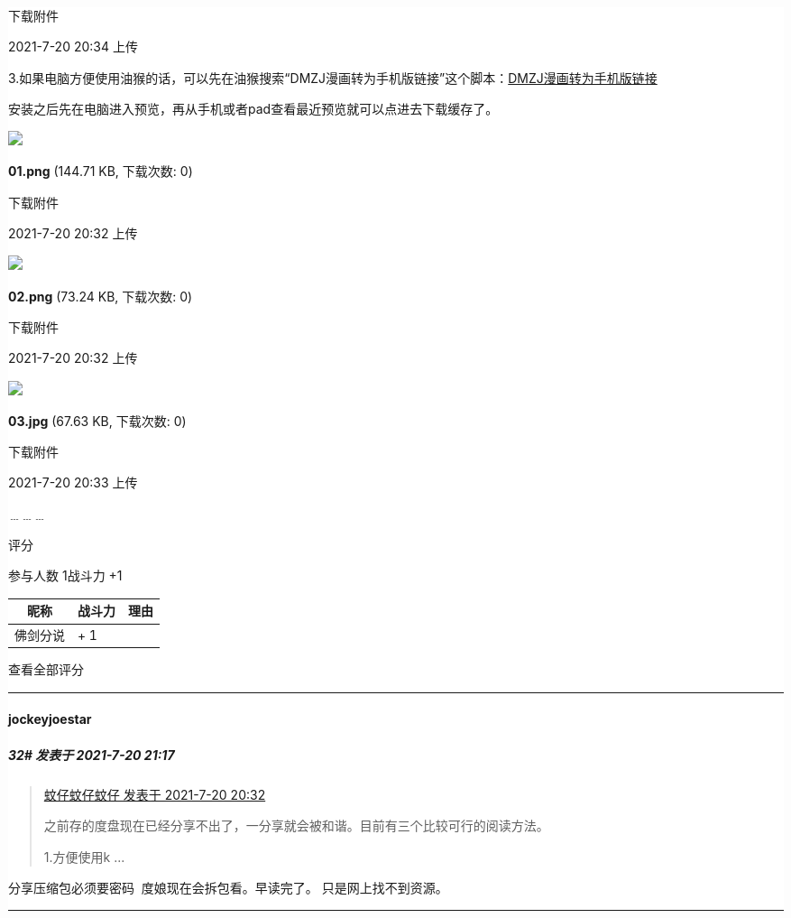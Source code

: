 下载附件

2021-7-20 20:34 上传

3.如果电脑方便使用油猴的话，可以先在油猴搜索“DMZJ漫画转为手机版链接”这个脚本：[DMZJ漫画转为手机版链接](https://greasyfork.org/zh-CN/scripts/11544-dmzj%E6%BC%AB%E7%94%BB%E8%BD%AC%E4%B8%BA%E6%89%8B%E6%9C%BA%E7%89%88%E9%93%BE%E6%8E%A5)

安装之后先在电脑进入预览，再从手机或者pad查看最近预览就可以点进去下载缓存了。

<img src="https://img.saraba1st.com/forum/202107/20/203246sv4478z9td4tthoh.png" referrerpolicy="no-referrer">

<strong>01.png</strong> (144.71 KB, 下载次数: 0)

下载附件

2021-7-20 20:32 上传

<img src="https://img.saraba1st.com/forum/202107/20/203246ice2ws2klwzkwcha.png" referrerpolicy="no-referrer">

<strong>02.png</strong> (73.24 KB, 下载次数: 0)

下载附件

2021-7-20 20:32 上传

<img src="https://img.saraba1st.com/forum/202107/20/203300ska6a6fd0nynmfwk.jpg" referrerpolicy="no-referrer">

<strong>03.jpg</strong> (67.63 KB, 下载次数: 0)

下载附件

2021-7-20 20:33 上传

﹍﹍﹍

评分

 参与人数 1战斗力 +1

|昵称|战斗力|理由|
|----|---|---|
| 佛剑分说| + 1||

查看全部评分

*****

####  jockeyjoestar  
##### 32#       发表于 2021-7-20 21:17

<blockquote><a href="httphttps://bbs.saraba1st.com/2b/forum.php?mod=redirect&amp;goto=findpost&amp;pid=52036492&amp;ptid=2009078" target="_blank">蚊仔蚊仔蚊仔 发表于 2021-7-20 20:32</a>

之前存的度盘现在已经分享不出了，一分享就会被和谐。目前有三个比较可行的阅读方法。

1.方便使用k ...</blockquote>
分享压缩包必须要密码  度娘现在会拆包看。早读完了。 只是网上找不到资源。

*****
